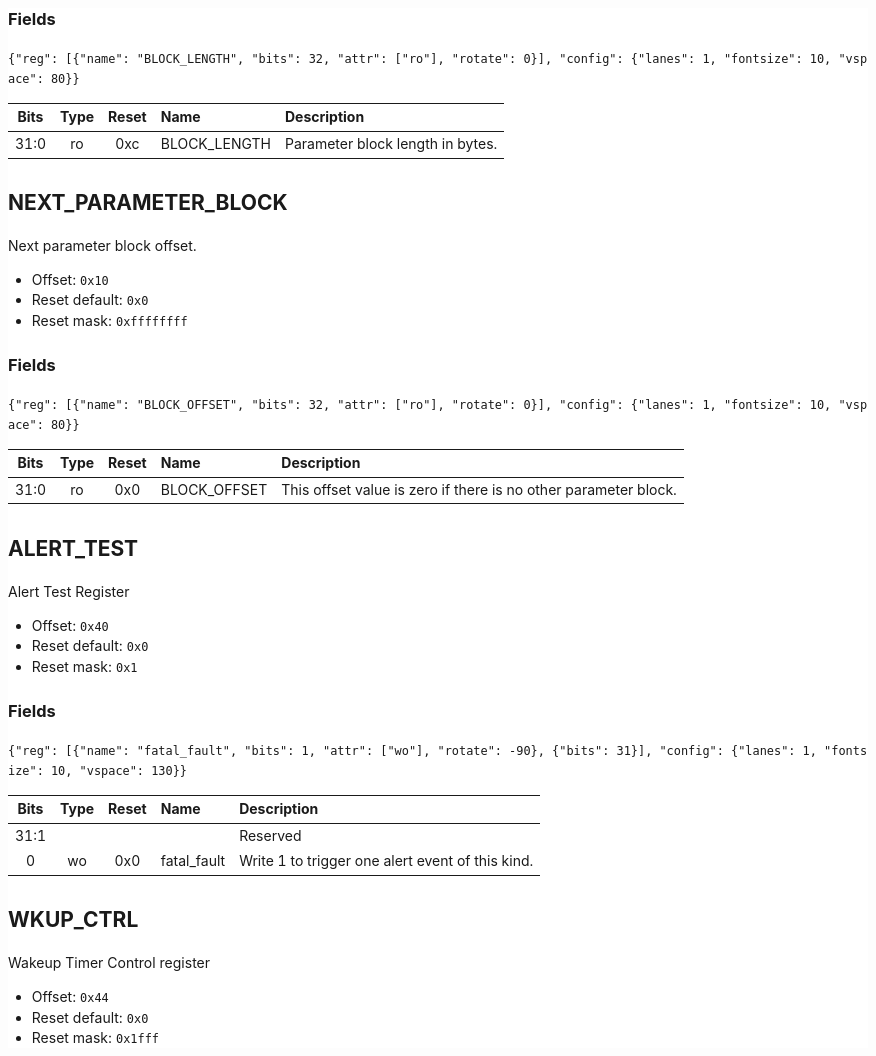 ### Fields

```wavejson
{"reg": [{"name": "BLOCK_LENGTH", "bits": 32, "attr": ["ro"], "rotate": 0}], "config": {"lanes": 1, "fontsize": 10, "vspace": 80}}
```

|  Bits  |  Type  |  Reset  | Name         | Description                      |
|:------:|:------:|:-------:|:-------------|:---------------------------------|
|  31:0  |   ro   |   0xc   | BLOCK_LENGTH | Parameter block length in bytes. |

## NEXT_PARAMETER_BLOCK
Next parameter block offset.
- Offset: `0x10`
- Reset default: `0x0`
- Reset mask: `0xffffffff`

### Fields

```wavejson
{"reg": [{"name": "BLOCK_OFFSET", "bits": 32, "attr": ["ro"], "rotate": 0}], "config": {"lanes": 1, "fontsize": 10, "vspace": 80}}
```

|  Bits  |  Type  |  Reset  | Name         | Description                                                                             |
|:------:|:------:|:-------:|:-------------|:----------------------------------------------------------------------------------------|
|  31:0  |   ro   |   0x0   | BLOCK_OFFSET | This offset value is zero if there is no other                         parameter block. |

## ALERT_TEST
Alert Test Register
- Offset: `0x40`
- Reset default: `0x0`
- Reset mask: `0x1`

### Fields

```wavejson
{"reg": [{"name": "fatal_fault", "bits": 1, "attr": ["wo"], "rotate": -90}, {"bits": 31}], "config": {"lanes": 1, "fontsize": 10, "vspace": 130}}
```

|  Bits  |  Type  |  Reset  | Name        | Description                                      |
|:------:|:------:|:-------:|:------------|:-------------------------------------------------|
|  31:1  |        |         |             | Reserved                                         |
|   0    |   wo   |   0x0   | fatal_fault | Write 1 to trigger one alert event of this kind. |

## WKUP_CTRL
Wakeup Timer Control register
- Offset: `0x44`
- Reset default: `0x0`
- Reset mask: `0x1fff`

